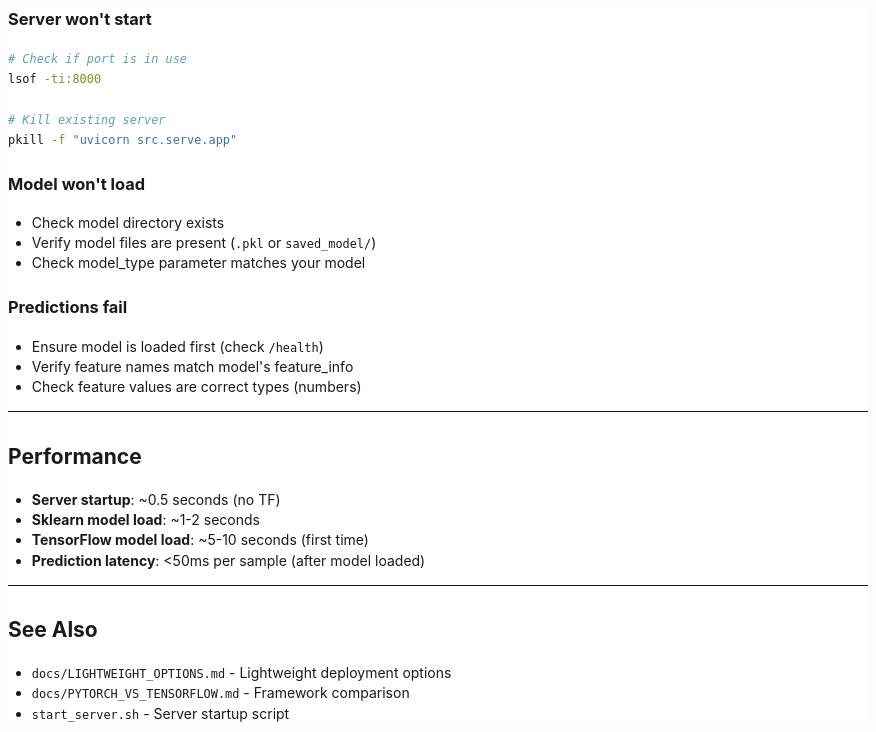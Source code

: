 ### Server won't start
```bash
# Check if port is in use
lsof -ti:8000

# Kill existing server
pkill -f "uvicorn src.serve.app"
```

### Model won't load
- Check model directory exists
- Verify model files are present (`.pkl` or `saved_model/`)
- Check model_type parameter matches your model

### Predictions fail
- Ensure model is loaded first (check `/health`)
- Verify feature names match model's feature_info
- Check feature values are correct types (numbers)

---

## Performance

- **Server startup**: ~0.5 seconds (no TF)
- **Sklearn model load**: ~1-2 seconds
- **TensorFlow model load**: ~5-10 seconds (first time)
- **Prediction latency**: <50ms per sample (after model loaded)

---

## See Also

- `docs/LIGHTWEIGHT_OPTIONS.md` - Lightweight deployment options
- `docs/PYTORCH_VS_TENSORFLOW.md` - Framework comparison
- `start_server.sh` - Server startup script
